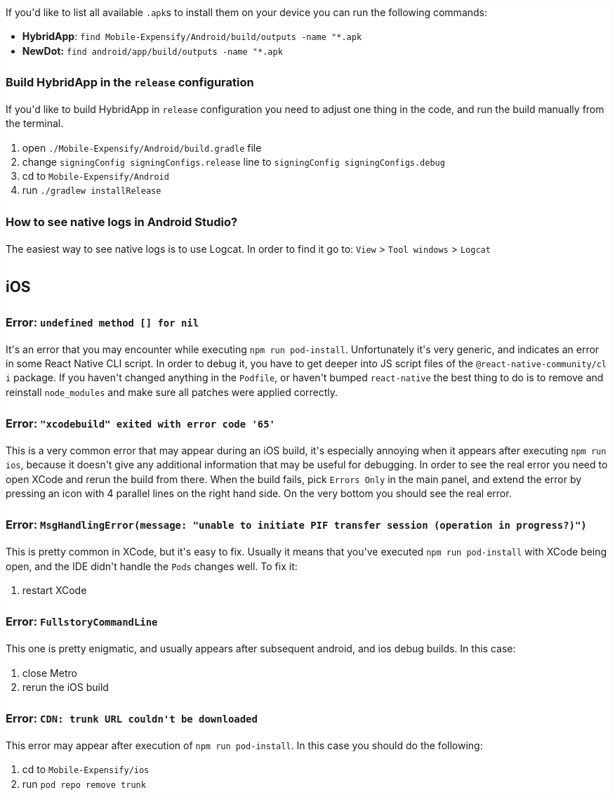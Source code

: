If you'd like to list all available `.apk`s to install them on your device you can run the following commands:
- **HybridApp**: `find Mobile-Expensify/Android/build/outputs -name "*.apk`
- **NewDot:** `find android/app/build/outputs -name "*.apk` 
### Build HybridApp in the `release` configuration
If you'd like to build HybridApp in `release` configuration you need to adjust one thing in the code, and run the build manually from the terminal. 
1. open `./Mobile-Expensify/Android/build.gradle` file
2. change `signingConfig signingConfigs.release` line to `signingConfig signingConfigs.debug`
3. cd  to `Mobile-Expensify/Android`
4. run `./gradlew installRelease`
### How to see native logs in Android Studio?
The easiest way to see native logs is to use Logcat. In order to find it go to: `View` > `Tool windows` > `Logcat`
## iOS
### Error: `undefined method [] for nil`
It's an error that you may encounter while executing `npm run pod-install`. Unfortunately it's very generic, and indicates an error in some React Native CLI script. In order to debug it, you have to get deeper into JS script files of the `@react-native-community/cli` package. If you haven't changed anything in the `Podfile`, or haven't bumped `react-native` the best thing to do is to remove and reinstall `node_modules` and make sure all patches were applied correctly.

### Error: `"xcodebuild" exited with error code '65'`
This is a very common error that may appear during an iOS build, it's especially annoying when it appears after executing `npm run ios`, because it doesn't give any additional information that may be useful for debugging. In order to see the real error you need to open XCode and rerun the build from there. When the build fails, pick `Errors Only` in the main panel, and extend the error by pressing an icon with 4 parallel lines on the right hand side. On the very bottom you should see the real error.

### Error: `MsgHandlingError(message: "unable to initiate PIF transfer session (operation in progress?)")`
This is pretty common in XCode, but it's easy to fix. Usually it means that you've executed `npm run pod-install` with XCode being open, and the IDE didn't handle the `Pods` changes well. To fix it:
1. restart XCode

### Error: `FullstoryCommandLine` 
This one is pretty enigmatic, and usually appears after subsequent android, and ios debug builds. In this case:
1. close Metro
2. rerun the iOS build

### Error: `CDN: trunk URL couldn't be downloaded`
This error may appear after execution of `npm run pod-install`. In this case you should do the following:
1. cd to `Mobile-Expensify/ios`
2. run `pod repo remove trunk`
